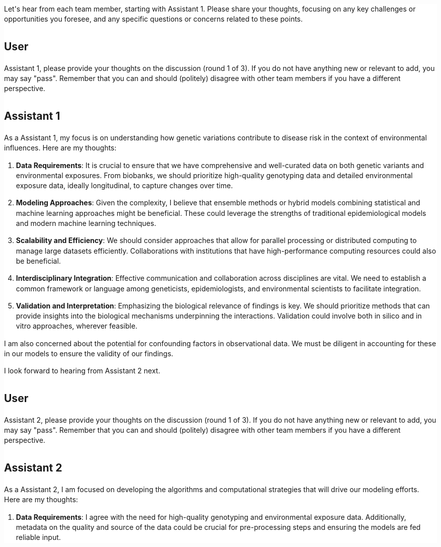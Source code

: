 Let's hear from each team member, starting with Assistant 1. Please share your thoughts, focusing on any key challenges or opportunities you foresee, and any specific questions or concerns related to these points.

## User

Assistant 1, please provide your thoughts on the discussion (round 1 of 3). If you do not have anything new or relevant to add, you may say "pass". Remember that you can and should (politely) disagree with other team members if you have a different perspective.

## Assistant 1

As a Assistant 1, my focus is on understanding how genetic variations contribute to disease risk in the context of environmental influences. Here are my thoughts:

1. **Data Requirements**: It is crucial to ensure that we have comprehensive and well-curated data on both genetic variants and environmental exposures. From biobanks, we should prioritize high-quality genotyping data and detailed environmental exposure data, ideally longitudinal, to capture changes over time.

2. **Modeling Approaches**: Given the complexity, I believe that ensemble methods or hybrid models combining statistical and machine learning approaches might be beneficial. These could leverage the strengths of traditional epidemiological models and modern machine learning techniques.

3. **Scalability and Efficiency**: We should consider approaches that allow for parallel processing or distributed computing to manage large datasets efficiently. Collaborations with institutions that have high-performance computing resources could also be beneficial.

4. **Interdisciplinary Integration**: Effective communication and collaboration across disciplines are vital. We need to establish a common framework or language among geneticists, epidemiologists, and environmental scientists to facilitate integration.

5. **Validation and Interpretation**: Emphasizing the biological relevance of findings is key. We should prioritize methods that can provide insights into the biological mechanisms underpinning the interactions. Validation could involve both in silico and in vitro approaches, wherever feasible.

I am also concerned about the potential for confounding factors in observational data. We must be diligent in accounting for these in our models to ensure the validity of our findings.

I look forward to hearing from Assistant 2 next.

## User

Assistant 2, please provide your thoughts on the discussion (round 1 of 3). If you do not have anything new or relevant to add, you may say "pass". Remember that you can and should (politely) disagree with other team members if you have a different perspective.

## Assistant 2

As a Assistant 2, I am focused on developing the algorithms and computational strategies that will drive our modeling efforts. Here are my thoughts:

1. **Data Requirements**: I agree with the need for high-quality genotyping and environmental exposure data. Additionally, metadata on the quality and source of the data could be crucial for pre-processing steps and ensuring the models are fed reliable input.

